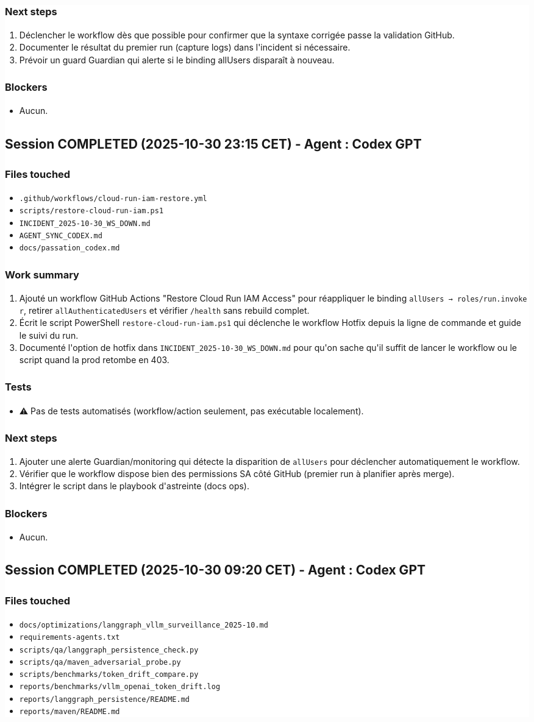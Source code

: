 ### Next steps
1. Déclencher le workflow dès que possible pour confirmer que la syntaxe corrigée passe la validation GitHub.
2. Documenter le résultat du premier run (capture logs) dans l'incident si nécessaire.
3. Prévoir un guard Guardian qui alerte si le binding allUsers disparaît à nouveau.

### Blockers
- Aucun.

## Session COMPLETED (2025-10-30 23:15 CET) - Agent : Codex GPT

### Files touched
- `.github/workflows/cloud-run-iam-restore.yml`
- `scripts/restore-cloud-run-iam.ps1`
- `INCIDENT_2025-10-30_WS_DOWN.md`
- `AGENT_SYNC_CODEX.md`
- `docs/passation_codex.md`

### Work summary
1. Ajouté un workflow GitHub Actions "Restore Cloud Run IAM Access" pour réappliquer le binding `allUsers → roles/run.invoker`, retirer `allAuthenticatedUsers` et vérifier `/health` sans rebuild complet.
2. Écrit le script PowerShell `restore-cloud-run-iam.ps1` qui déclenche le workflow Hotfix depuis la ligne de commande et guide le suivi du run.
3. Documenté l'option de hotfix dans `INCIDENT_2025-10-30_WS_DOWN.md` pour qu'on sache qu'il suffit de lancer le workflow ou le script quand la prod retombe en 403.

### Tests
- ⚠️ Pas de tests automatisés (workflow/action seulement, pas exécutable localement).

### Next steps
1. Ajouter une alerte Guardian/monitoring qui détecte la disparition de `allUsers` pour déclencher automatiquement le workflow.
2. Vérifier que le workflow dispose bien des permissions SA côté GitHub (premier run à planifier après merge).
3. Intégrer le script dans le playbook d'astreinte (docs ops).

### Blockers
- Aucun.

## Session COMPLETED (2025-10-30 09:20 CET) - Agent : Codex GPT

### Files touched
- `docs/optimizations/langgraph_vllm_surveillance_2025-10.md`
- `requirements-agents.txt`
- `scripts/qa/langgraph_persistence_check.py`
- `scripts/qa/maven_adversarial_probe.py`
- `scripts/benchmarks/token_drift_compare.py`
- `reports/benchmarks/vllm_openai_token_drift.log`
- `reports/langgraph_persistence/README.md`
- `reports/maven/README.md`
